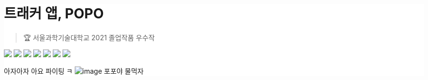 # 트래커 앱, POPO
> 🏆 서울과학기술대학교 2021 졸업작품 우수작
<img src="https://user-images.githubusercontent.com/69136340/166863552-82f60f1b-fc11-45ed-b421-5bf02d5e7a44.png" width ="800">
<img src="https://user-images.githubusercontent.com/69136340/166863563-c7b6edc3-f2fb-49f9-b4b9-06c83b526543.png" width ="800">
<img src="https://user-images.githubusercontent.com/69136340/166863565-5a26f9cb-51ae-4488-9f34-9eba67bddf0a.png" width ="800">
<img src="https://user-images.githubusercontent.com/69136340/166863569-9b1ff87a-b2a9-4912-ae1e-7fbe45726552.png" width ="800">
<img src="https://user-images.githubusercontent.com/69136340/166863571-4c6431ea-ab65-4071-a46c-149e63dc1d8c.png" width ="800">
<img src="https://user-images.githubusercontent.com/69136340/166863572-490e95d0-ea53-43f3-92b6-f8be8ab4d182.png" width ="800">
<img src="https://user-images.githubusercontent.com/69136340/166863575-681d27ac-a3c9-4e57-9c9d-95cc106aae98.png" width ="800">

아자아자 아요 파이팅 ㅋ
![image](https://user-images.githubusercontent.com/28949235/112281544-80abf400-8cc9-11eb-9fb5-4b986ae146ba.png)
포포야 물먹자

